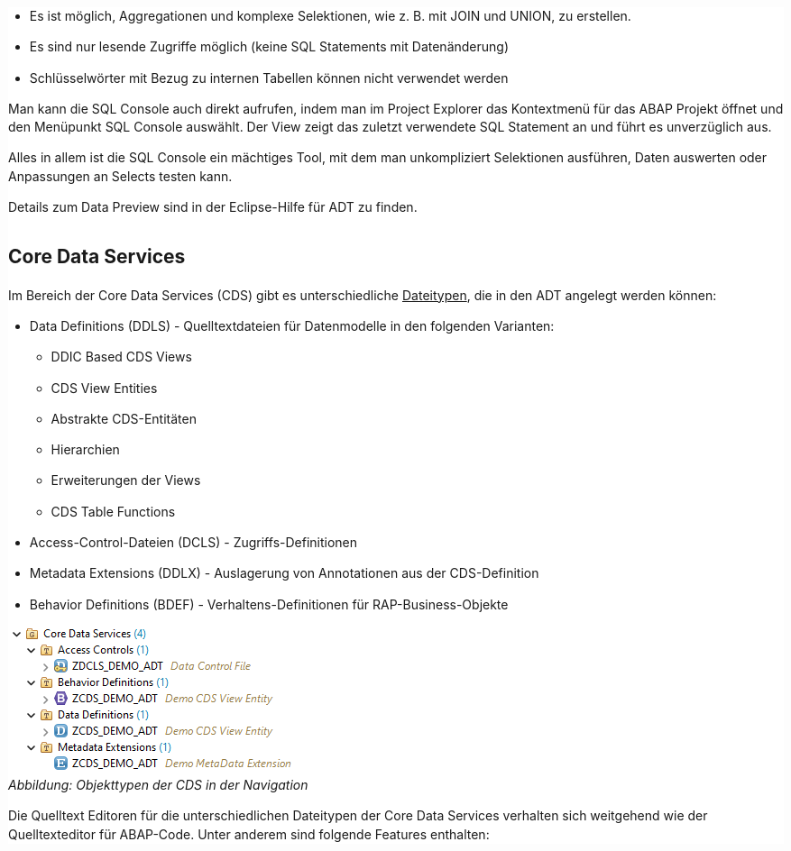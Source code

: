 -   Es ist möglich, Aggregationen und komplexe Selektionen, wie z. B. mit JOIN und UNION, zu erstellen.

-   Es sind nur lesende Zugriffe möglich (keine SQL Statements mit Datenänderung)

-   Schlüsselwörter mit Bezug zu internen Tabellen können nicht verwendet werden

Man kann die SQL Console auch direkt aufrufen, indem man im Project Explorer das Kontextmenü für das ABAP Projekt öffnet und den Menüpunkt SQL Console auswählt. Der View zeigt das zuletzt verwendete SQL Statement an und führt es unverzüglich aus.

Alles in allem ist die SQL Console ein mächtiges Tool, mit dem man unkompliziert Selektionen ausführen, Daten auswerten oder Anpassungen an Selects testen kann.

Details zum Data Preview sind in der Eclipse-Hilfe für ADT zu finden.

## Core Data Services

Im Bereich der Core Data Services (CDS) gibt es unterschiedliche [Dateitypen](https://help.sap.com/docs/ABAP_PLATFORM_NEW/f2e545608079437ab165c105649b89db/4ed280596e391014adc9fffe4e204223.html), die in den ADT angelegt werden können:

-   Data Definitions (DDLS) - Quelltextdateien für Datenmodelle in den folgenden Varianten:

    -   DDIC Based CDS Views

    -   CDS View Entities

    -   Abstrakte CDS-Entitäten

    -   Hierarchien

    -   Erweiterungen der Views

    -   CDS Table Functions

-   Access-Control-Dateien (DCLS) - Zugriffs-Definitionen

-   Metadata Extensions (DDLX) - Auslagerung von Annotationen aus der CDS-Definition

-   Behavior Definitions (BDEF) - Verhaltens-Definitionen für RAP-Business-Objekte

![](./img/image79.png)  
<span class="img-caption" markdown=1>
*Abbildung: Objekttypen der CDS in der Navigation*
</span>

Die Quelltext Editoren für die unterschiedlichen Dateitypen der Core Data Services verhalten sich weitgehend wie der Quelltexteditor für ABAP-Code. Unter anderem sind folgende Features enthalten:
